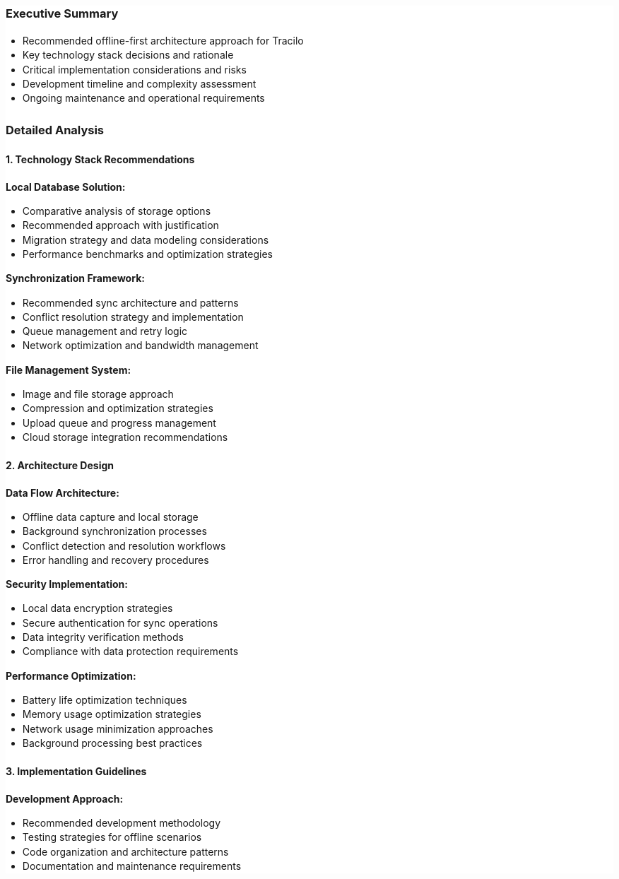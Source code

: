 ### Executive Summary

- Recommended offline-first architecture approach for Tracilo
- Key technology stack decisions and rationale
- Critical implementation considerations and risks
- Development timeline and complexity assessment
- Ongoing maintenance and operational requirements

### Detailed Analysis

#### 1. Technology Stack Recommendations

**Local Database Solution:**
- Comparative analysis of storage options
- Recommended approach with justification
- Migration strategy and data modeling considerations
- Performance benchmarks and optimization strategies

**Synchronization Framework:**
- Recommended sync architecture and patterns
- Conflict resolution strategy and implementation
- Queue management and retry logic
- Network optimization and bandwidth management

**File Management System:**
- Image and file storage approach
- Compression and optimization strategies
- Upload queue and progress management
- Cloud storage integration recommendations

#### 2. Architecture Design

**Data Flow Architecture:**
- Offline data capture and local storage
- Background synchronization processes
- Conflict detection and resolution workflows
- Error handling and recovery procedures

**Security Implementation:**
- Local data encryption strategies
- Secure authentication for sync operations
- Data integrity verification methods
- Compliance with data protection requirements

**Performance Optimization:**
- Battery life optimization techniques
- Memory usage optimization strategies
- Network usage minimization approaches
- Background processing best practices

#### 3. Implementation Guidelines

**Development Approach:**
- Recommended development methodology
- Testing strategies for offline scenarios
- Code organization and architecture patterns
- Documentation and maintenance requirements
